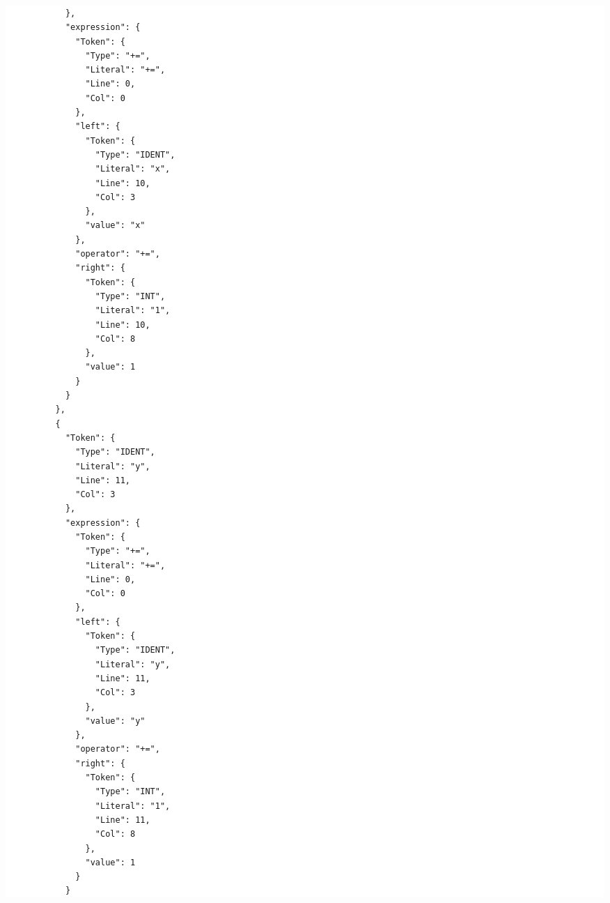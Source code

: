 ```
            },
            "expression": {
              "Token": {
                "Type": "+=",
                "Literal": "+=",
                "Line": 0,
                "Col": 0
              },
              "left": {
                "Token": {
                  "Type": "IDENT",
                  "Literal": "x",
                  "Line": 10,
                  "Col": 3
                },
                "value": "x"
              },
              "operator": "+=",
              "right": {
                "Token": {
                  "Type": "INT",
                  "Literal": "1",
                  "Line": 10,
                  "Col": 8
                },
                "value": 1
              }
            }
          },
          {
            "Token": {
              "Type": "IDENT",
              "Literal": "y",
              "Line": 11,
              "Col": 3
            },
            "expression": {
              "Token": {
                "Type": "+=",
                "Literal": "+=",
                "Line": 0,
                "Col": 0
              },
              "left": {
                "Token": {
                  "Type": "IDENT",
                  "Literal": "y",
                  "Line": 11,
                  "Col": 3
                },
                "value": "y"
              },
              "operator": "+=",
              "right": {
                "Token": {
                  "Type": "INT",
                  "Literal": "1",
                  "Line": 11,
                  "Col": 8
                },
                "value": 1
              }
            }
```